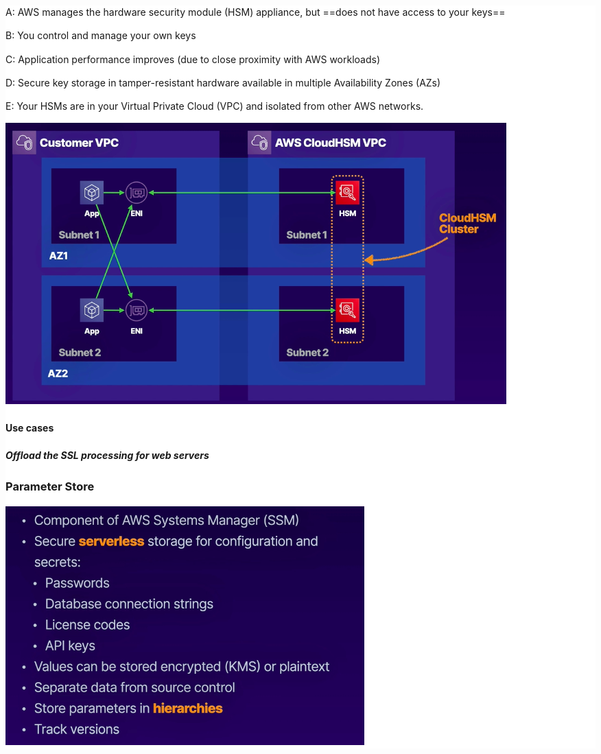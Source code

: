 A: AWS manages the hardware security module (HSM) appliance, but ==does not have access to your keys==

B: You control and manage your own keys

C: Application performance improves (due to close proximity with AWS workloads)

D: Secure key storage in tamper-resistant hardware available in multiple Availability Zones (AZs)

E: Your HSMs are in your Virtual Private Cloud (VPC) and isolated from other AWS networks.



![image-20200708231847679](2020-06-01-AWS-domain-knowledge.assets/image-20200708231847679.png)

#### Use cases

##### Offload the SSL processing for web servers





### Parameter Store

![image-20200708231949527](2020-06-01-AWS-domain-knowledge.assets/image-20200708231949527.png)
